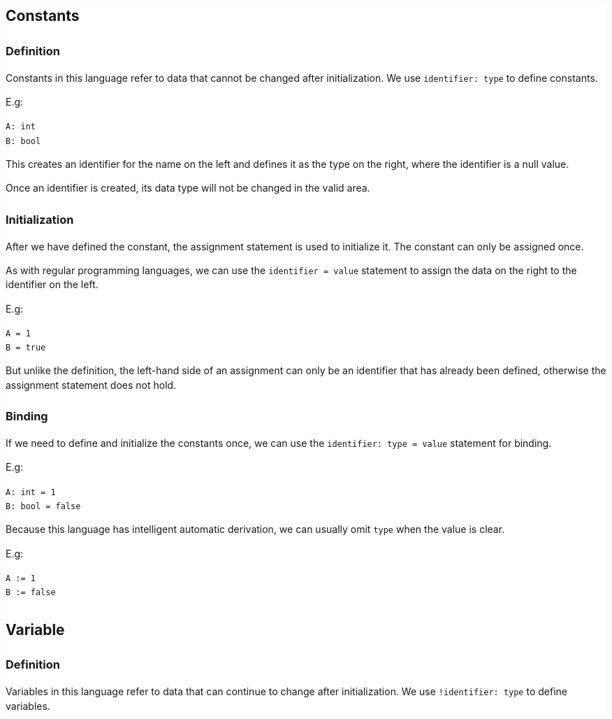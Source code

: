 ## Constants
### Definition
Constants in this language refer to data that cannot be changed after initialization. We use `identifier: type` to define constants.

E.g:
```
A: int
B: bool
```
This creates an identifier for the name on the left and defines it as the type on the right, where the identifier is a null value.

Once an identifier is created, its data type will not be changed in the valid area.
### Initialization
After we have defined the constant, the assignment statement is used to initialize it. The constant can only be assigned once.

As with regular programming languages, we can use the `identifier = value` statement to assign the data on the right to the identifier on the left.

E.g:
```
A = 1
B = true
```
But unlike the definition, the left-hand side of an assignment can only be an identifier that has already been defined, otherwise the assignment statement does not hold.

### Binding
If we need to define and initialize the constants once, we can use the `identifier: type = value` statement for binding.

E.g:
```
A: int = 1
B: bool = false
```

Because this language has intelligent automatic derivation, we can usually omit `type` when the value is clear.

E.g:
```
A := 1
B := false
```
## Variable
### Definition
Variables in this language refer to data that can continue to change after initialization. We use `!identifier: type` to define variables.
